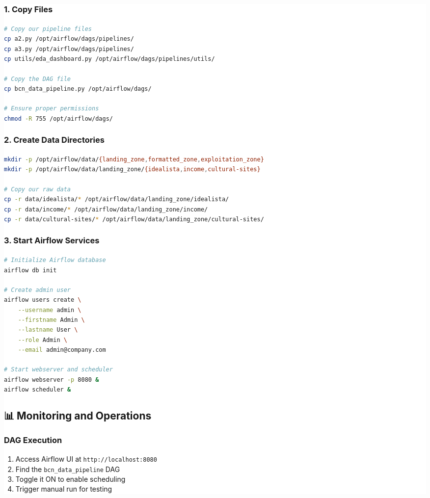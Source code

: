 ### 1. Copy Files

```bash
# Copy our pipeline files
cp a2.py /opt/airflow/dags/pipelines/
cp a3.py /opt/airflow/dags/pipelines/
cp utils/eda_dashboard.py /opt/airflow/dags/pipelines/utils/

# Copy the DAG file
cp bcn_data_pipeline.py /opt/airflow/dags/

# Ensure proper permissions
chmod -R 755 /opt/airflow/dags/
```

### 2. Create Data Directories

```bash
mkdir -p /opt/airflow/data/{landing_zone,formatted_zone,exploitation_zone}
mkdir -p /opt/airflow/data/landing_zone/{idealista,income,cultural-sites}

# Copy our raw data
cp -r data/idealista/* /opt/airflow/data/landing_zone/idealista/
cp -r data/income/* /opt/airflow/data/landing_zone/income/
cp -r data/cultural-sites/* /opt/airflow/data/landing_zone/cultural-sites/
```

### 3. Start Airflow Services

```bash
# Initialize Airflow database
airflow db init

# Create admin user
airflow users create \
    --username admin \
    --firstname Admin \
    --lastname User \
    --role Admin \
    --email admin@company.com

# Start webserver and scheduler
airflow webserver -p 8080 &
airflow scheduler &
```

## 📊 Monitoring and Operations

### DAG Execution

1. Access Airflow UI at `http://localhost:8080`
2. Find the `bcn_data_pipeline` DAG
3. Toggle it ON to enable scheduling
4. Trigger manual run for testing
